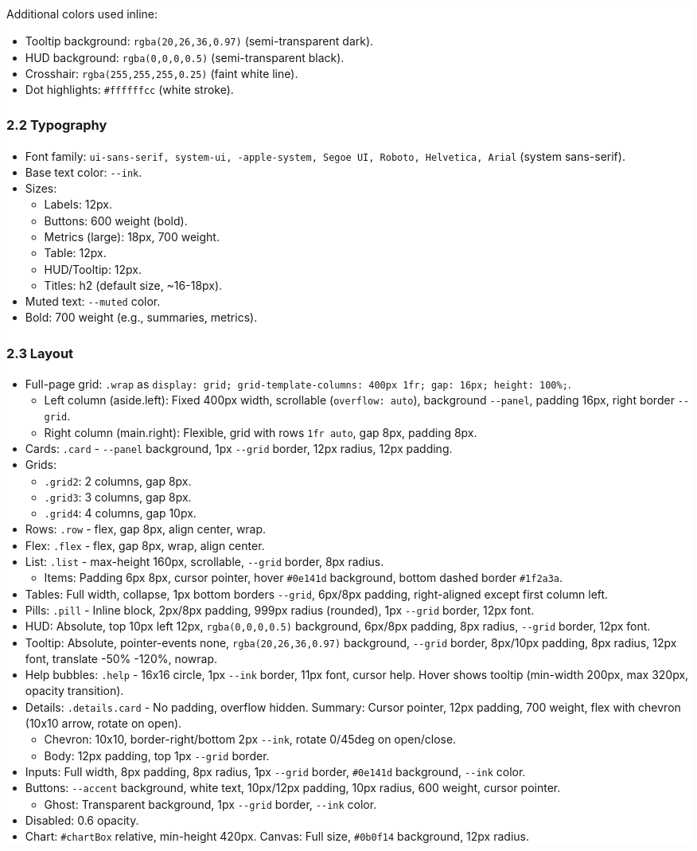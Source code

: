 Additional colors used inline:
- Tooltip background: `rgba(20,26,36,0.97)` (semi-transparent dark).
- HUD background: `rgba(0,0,0,0.5)` (semi-transparent black).
- Crosshair: `rgba(255,255,255,0.25)` (faint white line).
- Dot highlights: `#ffffffcc` (white stroke).

### 2.2 Typography
- Font family: `ui-sans-serif, system-ui, -apple-system, Segoe UI, Roboto, Helvetica, Arial` (system sans-serif).
- Base text color: `--ink`.
- Sizes:
  - Labels: 12px.
  - Buttons: 600 weight (bold).
  - Metrics (large): 18px, 700 weight.
  - Table: 12px.
  - HUD/Tooltip: 12px.
  - Titles: h2 (default size, ~16-18px).
- Muted text: `--muted` color.
- Bold: 700 weight (e.g., summaries, metrics).

### 2.3 Layout
- Full-page grid: `.wrap` as `display: grid; grid-template-columns: 400px 1fr; gap: 16px; height: 100%;`.
  - Left column (aside.left): Fixed 400px width, scrollable (`overflow: auto`), background `--panel`, padding 16px, right border `--grid`.
  - Right column (main.right): Flexible, grid with rows `1fr auto`, gap 8px, padding 8px.
- Cards: `.card` - `--panel` background, 1px `--grid` border, 12px radius, 12px padding.
- Grids:
  - `.grid2`: 2 columns, gap 8px.
  - `.grid3`: 3 columns, gap 8px.
  - `.grid4`: 4 columns, gap 10px.
- Rows: `.row` - flex, gap 8px, align center, wrap.
- Flex: `.flex` - flex, gap 8px, wrap, align center.
- List: `.list` - max-height 160px, scrollable, `--grid` border, 8px radius.
  - Items: Padding 6px 8px, cursor pointer, hover `#0e141d` background, bottom dashed border `#1f2a3a`.
- Tables: Full width, collapse, 1px bottom borders `--grid`, 6px/8px padding, right-aligned except first column left.
- Pills: `.pill` - Inline block, 2px/8px padding, 999px radius (rounded), 1px `--grid` border, 12px font.
- HUD: Absolute, top 10px left 12px, `rgba(0,0,0,0.5)` background, 6px/8px padding, 8px radius, `--grid` border, 12px font.
- Tooltip: Absolute, pointer-events none, `rgba(20,26,36,0.97)` background, `--grid` border, 8px/10px padding, 8px radius, 12px font, translate -50% -120%, nowrap.
- Help bubbles: `.help` - 16x16 circle, 1px `--ink` border, 11px font, cursor help. Hover shows tooltip (min-width 200px, max 320px, opacity transition).
- Details: `.details.card` - No padding, overflow hidden. Summary: Cursor pointer, 12px padding, 700 weight, flex with chevron (10x10 arrow, rotate on open).
  - Chevron: 10x10, border-right/bottom 2px `--ink`, rotate 0/45deg on open/close.
  - Body: 12px padding, top 1px `--grid` border.
- Inputs: Full width, 8px padding, 8px radius, 1px `--grid` border, `#0e141d` background, `--ink` color.
- Buttons: `--accent` background, white text, 10px/12px padding, 10px radius, 600 weight, cursor pointer.
  - Ghost: Transparent background, 1px `--grid` border, `--ink` color.
- Disabled: 0.6 opacity.
- Chart: `#chartBox` relative, min-height 420px. Canvas: Full size, `#0b0f14` background, 12px radius.
